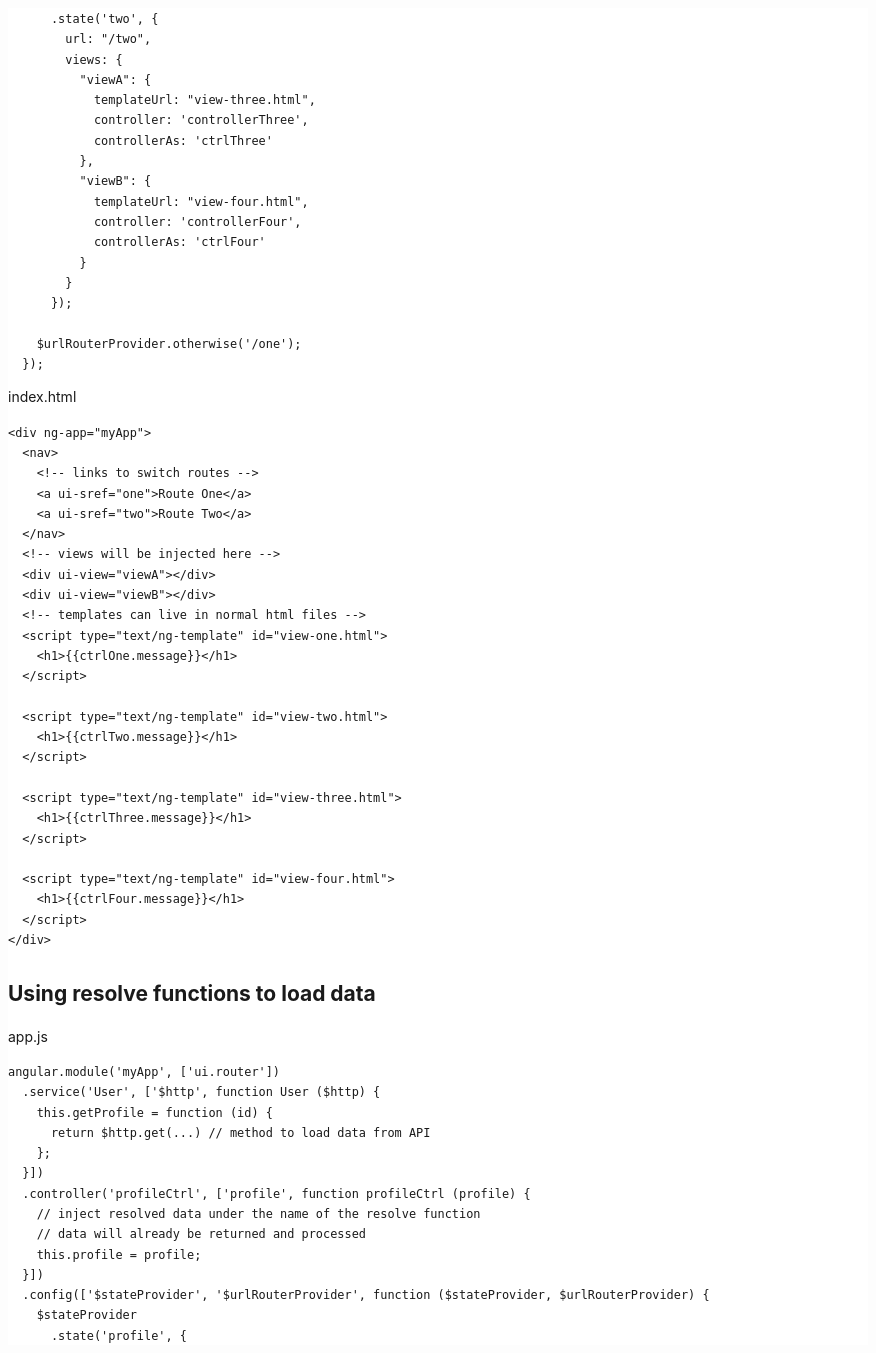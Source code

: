           .state('two', {
            url: "/two",
            views: {
              "viewA": {
                templateUrl: "view-three.html",
                controller: 'controllerThree',
                controllerAs: 'ctrlThree'
              },
              "viewB": {
                templateUrl: "view-four.html",
                controller: 'controllerFour',
                controllerAs: 'ctrlFour'
              }
            }
          });
    
        $urlRouterProvider.otherwise('/one');
      });

index.html

    <div ng-app="myApp">
      <nav>
        <!-- links to switch routes -->
        <a ui-sref="one">Route One</a>
        <a ui-sref="two">Route Two</a>
      </nav>
      <!-- views will be injected here -->
      <div ui-view="viewA"></div>
      <div ui-view="viewB"></div>
      <!-- templates can live in normal html files -->
      <script type="text/ng-template" id="view-one.html">
        <h1>{{ctrlOne.message}}</h1>
      </script>
    
      <script type="text/ng-template" id="view-two.html">
        <h1>{{ctrlTwo.message}}</h1>
      </script>
    
      <script type="text/ng-template" id="view-three.html">
        <h1>{{ctrlThree.message}}</h1>
      </script>
    
      <script type="text/ng-template" id="view-four.html">
        <h1>{{ctrlFour.message}}</h1>
      </script>
    </div>



## Using resolve functions to load data
app.js

    angular.module('myApp', ['ui.router'])
      .service('User', ['$http', function User ($http) {
        this.getProfile = function (id) {
          return $http.get(...) // method to load data from API
        };
      }])
      .controller('profileCtrl', ['profile', function profileCtrl (profile) {
        // inject resolved data under the name of the resolve function
        // data will already be returned and processed
        this.profile = profile;
      }])
      .config(['$stateProvider', '$urlRouterProvider', function ($stateProvider, $urlRouterProvider) {
        $stateProvider
          .state('profile', {

  [1]: http://angular-ui.github.io/ui-router/site/#/api/ui.router
  [2]: http://stackoverflow.com/questions/21023763/angularjs-difference-between-angular-route-and-angular-ui-router
  [3]: https://medium.com/angularjs-meetup-south-london/angular-just-another-introduction-to-ngnewrouter-vs-ui-router-72bfcb228017#.gisqk1lx8
  [1]: https://github.com/angular-ui/ui-router/wiki#resolve